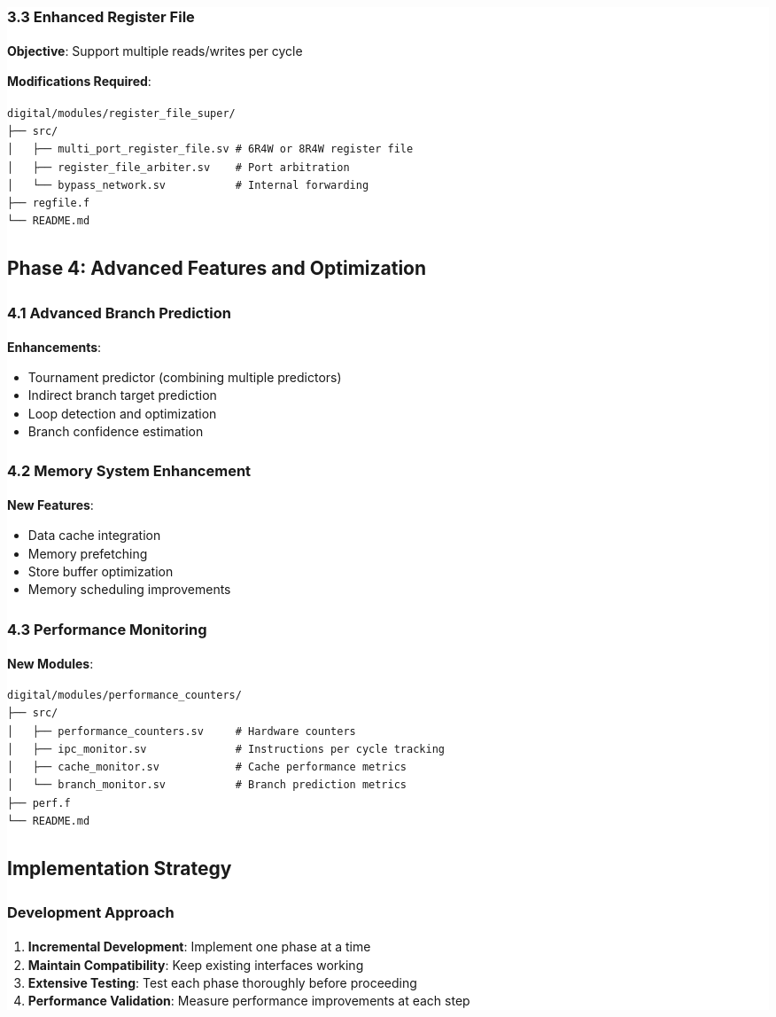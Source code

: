 ### 3.3 Enhanced Register File
**Objective**: Support multiple reads/writes per cycle

**Modifications Required**:
```
digital/modules/register_file_super/
├── src/
│   ├── multi_port_register_file.sv # 6R4W or 8R4W register file
│   ├── register_file_arbiter.sv    # Port arbitration
│   └── bypass_network.sv           # Internal forwarding
├── regfile.f
└── README.md
```

## Phase 4: Advanced Features and Optimization

### 4.1 Advanced Branch Prediction
**Enhancements**:
- Tournament predictor (combining multiple predictors)
- Indirect branch target prediction
- Loop detection and optimization
- Branch confidence estimation

### 4.2 Memory System Enhancement
**New Features**:
- Data cache integration
- Memory prefetching
- Store buffer optimization
- Memory scheduling improvements

### 4.3 Performance Monitoring
**New Modules**:
```
digital/modules/performance_counters/
├── src/
│   ├── performance_counters.sv     # Hardware counters
│   ├── ipc_monitor.sv              # Instructions per cycle tracking
│   ├── cache_monitor.sv            # Cache performance metrics
│   └── branch_monitor.sv           # Branch prediction metrics
├── perf.f
└── README.md
```

## Implementation Strategy

### Development Approach
1. **Incremental Development**: Implement one phase at a time
2. **Maintain Compatibility**: Keep existing interfaces working
3. **Extensive Testing**: Test each phase thoroughly before proceeding
4. **Performance Validation**: Measure performance improvements at each step
